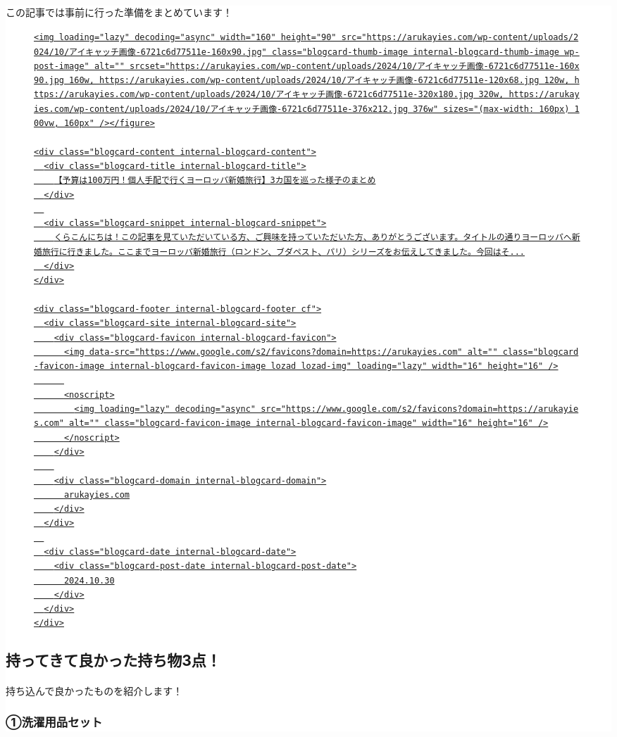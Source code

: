 この記事では事前に行った準備をまとめています！

<div class="wp-block-cocoon-blocks-blogcard blogcard-type bct-together">
  <a href="https://arukayies.com/diy/travel/europe-honeymoon-summary" title="【予算は100万円！個人手配で行くヨーロッパ新婚旅行】3カ国を巡った様子のまとめ" class="blogcard-wrap internal-blogcard-wrap a-wrap cf" target="_blank">
  
  <div class="blogcard internal-blogcard ib-left cf">
    <div class="blogcard-label internal-blogcard-label">
      <span class="fa"></span>
    </div><figure class="blogcard-thumbnail internal-blogcard-thumbnail">
    
    <img loading="lazy" decoding="async" width="160" height="90" src="https://arukayies.com/wp-content/uploads/2024/10/アイキャッチ画像-6721c6d77511e-160x90.jpg" class="blogcard-thumb-image internal-blogcard-thumb-image wp-post-image" alt="" srcset="https://arukayies.com/wp-content/uploads/2024/10/アイキャッチ画像-6721c6d77511e-160x90.jpg 160w, https://arukayies.com/wp-content/uploads/2024/10/アイキャッチ画像-6721c6d77511e-120x68.jpg 120w, https://arukayies.com/wp-content/uploads/2024/10/アイキャッチ画像-6721c6d77511e-320x180.jpg 320w, https://arukayies.com/wp-content/uploads/2024/10/アイキャッチ画像-6721c6d77511e-376x212.jpg 376w" sizes="(max-width: 160px) 100vw, 160px" /></figure>
    
    <div class="blogcard-content internal-blogcard-content">
      <div class="blogcard-title internal-blogcard-title">
        【予算は100万円！個人手配で行くヨーロッパ新婚旅行】3カ国を巡った様子のまとめ
      </div>
      
      <div class="blogcard-snippet internal-blogcard-snippet">
        くらこんにちは！この記事を見ていただいている方、ご興味を持っていただいた方、ありがとうございます。タイトルの通りヨーロッパへ新婚旅行に行きました。ここまでヨーロッパ新婚旅行（ロンドン、ブダペスト、パリ）シリーズをお伝えしてきました。今回はそ...
      </div>
    </div>
    
    <div class="blogcard-footer internal-blogcard-footer cf">
      <div class="blogcard-site internal-blogcard-site">
        <div class="blogcard-favicon internal-blogcard-favicon">
          <img data-src="https://www.google.com/s2/favicons?domain=https://arukayies.com" alt="" class="blogcard-favicon-image internal-blogcard-favicon-image lozad lozad-img" loading="lazy" width="16" height="16" />
          
          <noscript>
            <img loading="lazy" decoding="async" src="https://www.google.com/s2/favicons?domain=https://arukayies.com" alt="" class="blogcard-favicon-image internal-blogcard-favicon-image" width="16" height="16" />
          </noscript>
        </div>
        
        <div class="blogcard-domain internal-blogcard-domain">
          arukayies.com
        </div>
      </div>
      
      <div class="blogcard-date internal-blogcard-date">
        <div class="blogcard-post-date internal-blogcard-post-date">
          2024.10.30
        </div>
      </div>
    </div>
  </div></a>
</div>

## 持ってきて良かった持ち物3点！

持ち込んで良かったものを紹介します！

### ①洗濯用品セット
